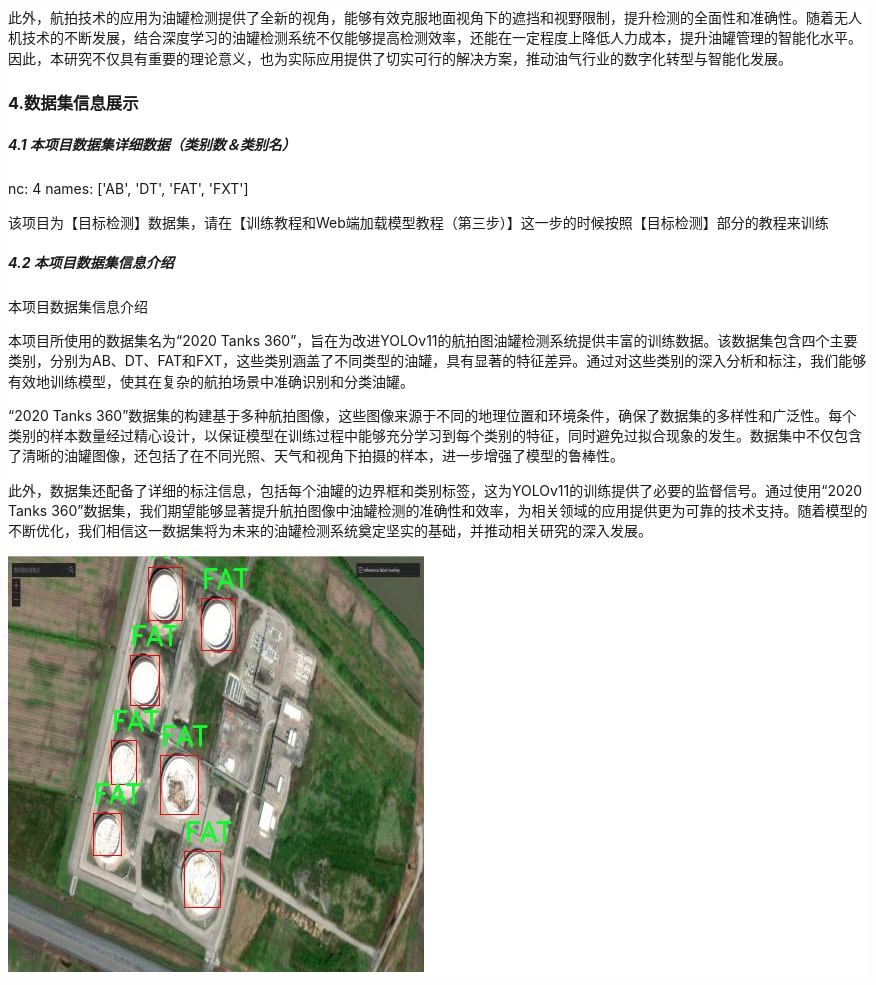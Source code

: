 此外，航拍技术的应用为油罐检测提供了全新的视角，能够有效克服地面视角下的遮挡和视野限制，提升检测的全面性和准确性。随着无人机技术的不断发展，结合深度学习的油罐检测系统不仅能够提高检测效率，还能在一定程度上降低人力成本，提升油罐管理的智能化水平。因此，本研究不仅具有重要的理论意义，也为实际应用提供了切实可行的解决方案，推动油气行业的数字化转型与智能化发展。

### 4.数据集信息展示

##### 4.1 本项目数据集详细数据（类别数＆类别名）

nc: 4
names: ['AB', 'DT', 'FAT', 'FXT']



该项目为【目标检测】数据集，请在【训练教程和Web端加载模型教程（第三步）】这一步的时候按照【目标检测】部分的教程来训练

##### 4.2 本项目数据集信息介绍

本项目数据集信息介绍

本项目所使用的数据集名为“2020 Tanks 360”，旨在为改进YOLOv11的航拍图油罐检测系统提供丰富的训练数据。该数据集包含四个主要类别，分别为AB、DT、FAT和FXT，这些类别涵盖了不同类型的油罐，具有显著的特征差异。通过对这些类别的深入分析和标注，我们能够有效地训练模型，使其在复杂的航拍场景中准确识别和分类油罐。

“2020 Tanks 360”数据集的构建基于多种航拍图像，这些图像来源于不同的地理位置和环境条件，确保了数据集的多样性和广泛性。每个类别的样本数量经过精心设计，以保证模型在训练过程中能够充分学习到每个类别的特征，同时避免过拟合现象的发生。数据集中不仅包含了清晰的油罐图像，还包括了在不同光照、天气和视角下拍摄的样本，进一步增强了模型的鲁棒性。

此外，数据集还配备了详细的标注信息，包括每个油罐的边界框和类别标签，这为YOLOv11的训练提供了必要的监督信号。通过使用“2020 Tanks 360”数据集，我们期望能够显著提升航拍图像中油罐检测的准确性和效率，为相关领域的应用提供更为可靠的技术支持。随着模型的不断优化，我们相信这一数据集将为未来的油罐检测系统奠定坚实的基础，并推动相关研究的深入发展。

![4.png](4.png)
